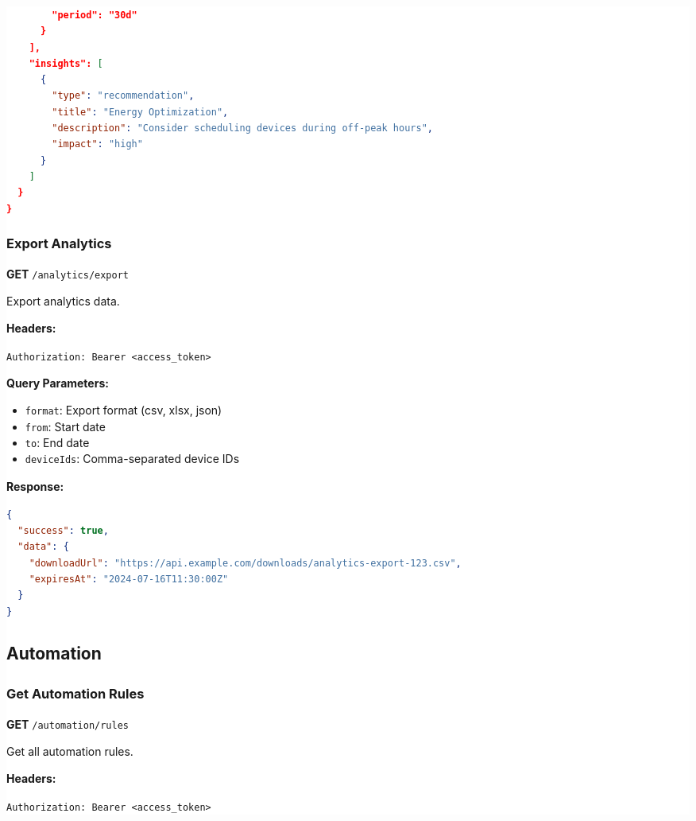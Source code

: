 ```json
        "period": "30d"
      }
    ],
    "insights": [
      {
        "type": "recommendation",
        "title": "Energy Optimization",
        "description": "Consider scheduling devices during off-peak hours",
        "impact": "high"
      }
    ]
  }
}
```

### Export Analytics
**GET** `/analytics/export`

Export analytics data.

**Headers:**
```
Authorization: Bearer <access_token>
```

**Query Parameters:**
- `format`: Export format (csv, xlsx, json)
- `from`: Start date
- `to`: End date
- `deviceIds`: Comma-separated device IDs

**Response:**
```json
{
  "success": true,
  "data": {
    "downloadUrl": "https://api.example.com/downloads/analytics-export-123.csv",
    "expiresAt": "2024-07-16T11:30:00Z"
  }
}
```

## Automation

### Get Automation Rules
**GET** `/automation/rules`

Get all automation rules.

**Headers:**
```
Authorization: Bearer <access_token>
```
